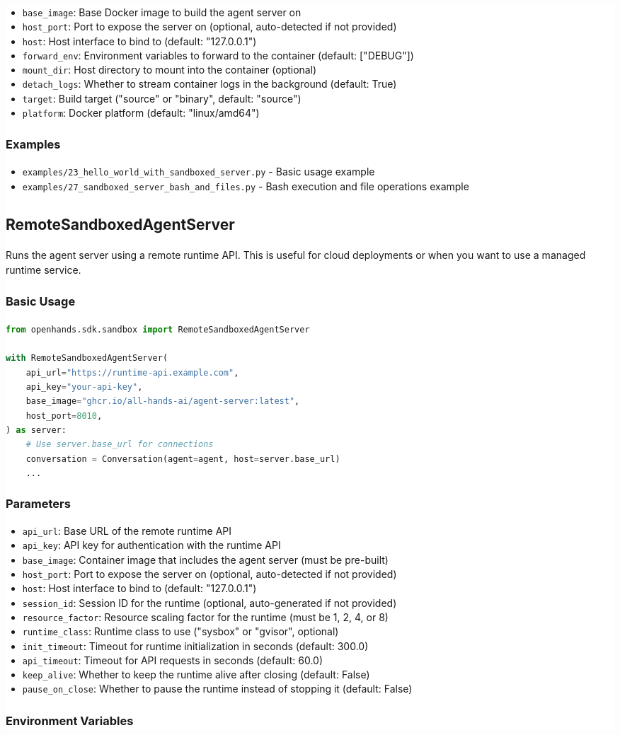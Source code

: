 - `base_image`: Base Docker image to build the agent server on
- `host_port`: Port to expose the server on (optional, auto-detected if not provided)
- `host`: Host interface to bind to (default: "127.0.0.1")
- `forward_env`: Environment variables to forward to the container (default: ["DEBUG"])
- `mount_dir`: Host directory to mount into the container (optional)
- `detach_logs`: Whether to stream container logs in the background (default: True)
- `target`: Build target ("source" or "binary", default: "source")
- `platform`: Docker platform (default: "linux/amd64")

### Examples

- `examples/23_hello_world_with_sandboxed_server.py` - Basic usage example
- `examples/27_sandboxed_server_bash_and_files.py` - Bash execution and file operations example

## RemoteSandboxedAgentServer

Runs the agent server using a remote runtime API. This is useful for cloud deployments or when you want to use a managed runtime service.

### Basic Usage

```python
from openhands.sdk.sandbox import RemoteSandboxedAgentServer

with RemoteSandboxedAgentServer(
    api_url="https://runtime-api.example.com",
    api_key="your-api-key",
    base_image="ghcr.io/all-hands-ai/agent-server:latest",
    host_port=8010,
) as server:
    # Use server.base_url for connections
    conversation = Conversation(agent=agent, host=server.base_url)
    ...
```

### Parameters

- `api_url`: Base URL of the remote runtime API
- `api_key`: API key for authentication with the runtime API
- `base_image`: Container image that includes the agent server (must be pre-built)
- `host_port`: Port to expose the server on (optional, auto-detected if not provided)
- `host`: Host interface to bind to (default: "127.0.0.1")
- `session_id`: Session ID for the runtime (optional, auto-generated if not provided)
- `resource_factor`: Resource scaling factor for the runtime (must be 1, 2, 4, or 8)
- `runtime_class`: Runtime class to use ("sysbox" or "gvisor", optional)
- `init_timeout`: Timeout for runtime initialization in seconds (default: 300.0)
- `api_timeout`: Timeout for API requests in seconds (default: 60.0)
- `keep_alive`: Whether to keep the runtime alive after closing (default: False)
- `pause_on_close`: Whether to pause the runtime instead of stopping it (default: False)

### Environment Variables
